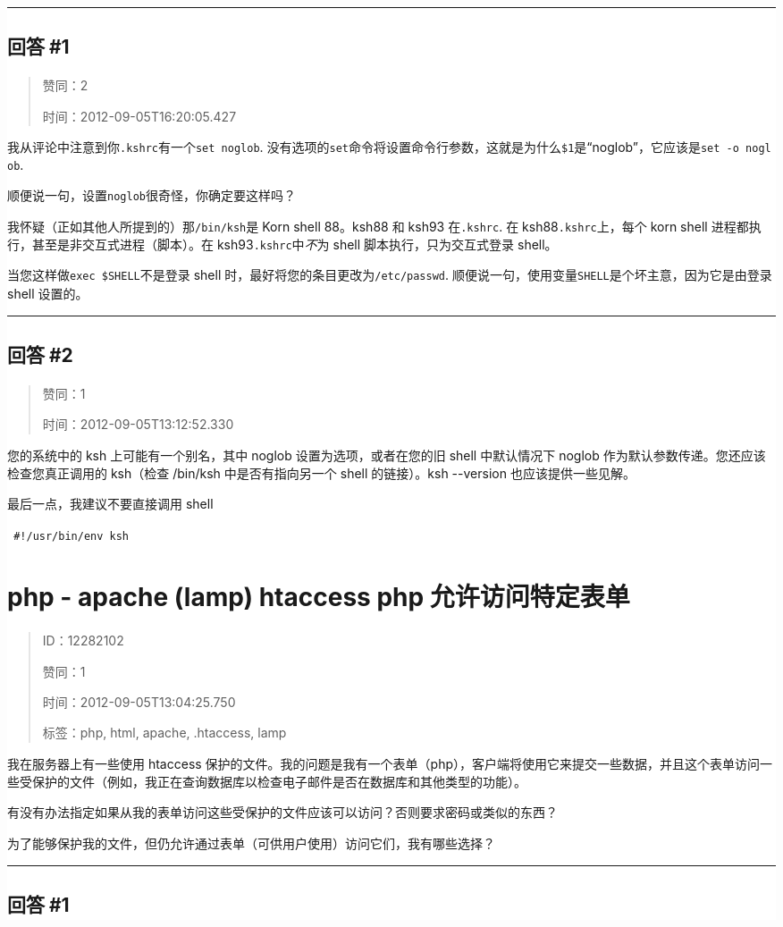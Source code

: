 * * *

## 回答 #1

> 赞同：2
> 
> 时间：2012-09-05T16:20:05.427

我从评论中注意到你`.kshrc`有一个`set noglob`. 没有选项的`set`命令将设置命令行参数，这就是为什么`$1`是“noglob”，它应该是`set -o noglob`.

顺便说一句，设置`noglob`很奇怪，你确定要这样吗？

我怀疑（正如其他人所提到的）那`/bin/ksh`是 Korn shell
88。ksh88 和 ksh93 在`.kshrc`. 在 ksh88`.kshrc`上，每个 korn shell 进程都执行，甚至是非交互式进程（脚本）。在 ksh93`.kshrc`中*不*为 shell 脚本执行，只为交互式登录 shell。

当您这样做`exec $SHELL`不是登录 shell 时，最好将您的条目更改为`/etc/passwd`. 顺便说一句，使用变量`SHELL`是个坏主意，因为它是由登录 shell 设置的。

* * *

## 回答 #2

> 赞同：1
> 
> 时间：2012-09-05T13:12:52.330

您的系统中的 ksh 上可能有一个别名，其中 noglob 设置为选项，或者在您的旧 shell 中默认情况下 noglob 作为默认参数传递。您还应该检查您真正调用的 ksh（检查 /bin/ksh 中是否有指向另一个 shell 的链接）。ksh --version 也应该提供一些见解。

最后一点，我建议不要直接调用 shell

```
 #!/usr/bin/env ksh 
```

# php - apache (lamp) htaccess php 允许访问特定表单

> ID：12282102
> 
> 赞同：1
> 
> 时间：2012-09-05T13:04:25.750
> 
> 标签：php, html, apache, .htaccess, lamp

我在服务器上有一些使用 htaccess 保护的文件。我的问题是我有一个表单（php），客户端将使用它来提交一些数据，并且这个表单访问一些受保护的文件（例如，我正在查询数据库以检查电子邮件是否在数据库和其他类型的功能）。

有没有办法指定如果从我的表单访问这些受保护的文件应该可以访问？否则要求密码或类似的东西？

为了能够保护我的文件，但仍允许通过表单（可供用户使用）访问它们，我有哪些选择？

* * *

## 回答 #1
